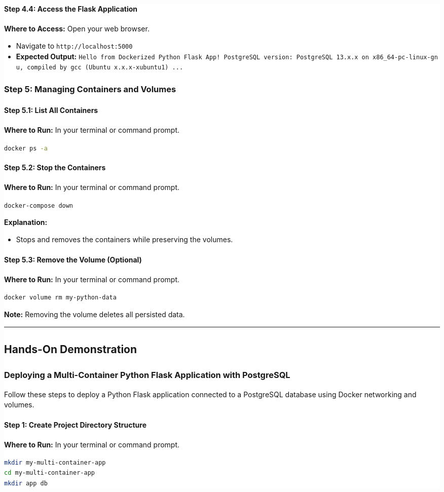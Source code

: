 #### **Step 4.4: Access the Flask Application**

**Where to Access:** Open your web browser.

- Navigate to `http://localhost:5000`
- **Expected Output:** `Hello from Dockerized Python Flask App! PostgreSQL version: PostgreSQL 13.x.x on x86_64-pc-linux-gnu, compiled by gcc (Ubuntu x.x.x-xubuntu1) ...`

### Step 5: Managing Containers and Volumes

#### **Step 5.1: List All Containers**

**Where to Run:** In your terminal or command prompt.

```bash
docker ps -a
```

#### **Step 5.2: Stop the Containers**

**Where to Run:** In your terminal or command prompt.

```bash
docker-compose down
```

**Explanation:**
- Stops and removes the containers while preserving the volumes.

#### **Step 5.3: Remove the Volume (Optional)**

**Where to Run:** In your terminal or command prompt.

```bash
docker volume rm my-python-data
```

**Note:** Removing the volume deletes all persisted data.

---

## Hands-On Demonstration

### **Deploying a Multi-Container Python Flask Application with PostgreSQL**

Follow these steps to deploy a Python Flask application connected to a PostgreSQL database using Docker networking and volumes.

#### **Step 1: Create Project Directory Structure**

**Where to Run:** In your terminal or command prompt.

```bash
mkdir my-multi-container-app
cd my-multi-container-app
mkdir app db
```
